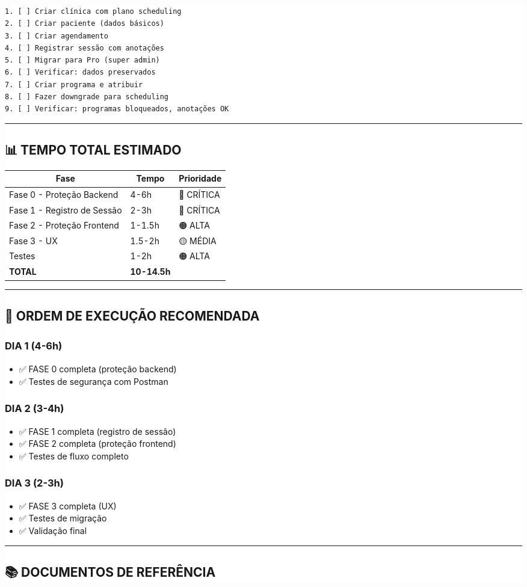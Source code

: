 ```
1. [ ] Criar clínica com plano scheduling
2. [ ] Criar paciente (dados básicos)
3. [ ] Criar agendamento
4. [ ] Registrar sessão com anotações
5. [ ] Migrar para Pro (super admin)
6. [ ] Verificar: dados preservados
7. [ ] Criar programa e atribuir
8. [ ] Fazer downgrade para scheduling
9. [ ] Verificar: programas bloqueados, anotações OK
```

---

## 📊 TEMPO TOTAL ESTIMADO

| Fase | Tempo | Prioridade |
|------|-------|------------|
| Fase 0 - Proteção Backend | 4-6h | 🔴 CRÍTICA |
| Fase 1 - Registro de Sessão | 2-3h | 🔴 CRÍTICA |
| Fase 2 - Proteção Frontend | 1-1.5h | 🟠 ALTA |
| Fase 3 - UX | 1.5-2h | 🟡 MÉDIA |
| Testes | 1-2h | 🟠 ALTA |
| **TOTAL** | **10-14.5h** | |

---

## 🎯 ORDEM DE EXECUÇÃO RECOMENDADA

### **DIA 1 (4-6h)**
- ✅ FASE 0 completa (proteção backend)
- ✅ Testes de segurança com Postman

### **DIA 2 (3-4h)**
- ✅ FASE 1 completa (registro de sessão)
- ✅ FASE 2 completa (proteção frontend)
- ✅ Testes de fluxo completo

### **DIA 3 (2-3h)**
- ✅ FASE 3 completa (UX)
- ✅ Testes de migração
- ✅ Validação final

---

## 📚 DOCUMENTOS DE REFERÊNCIA
